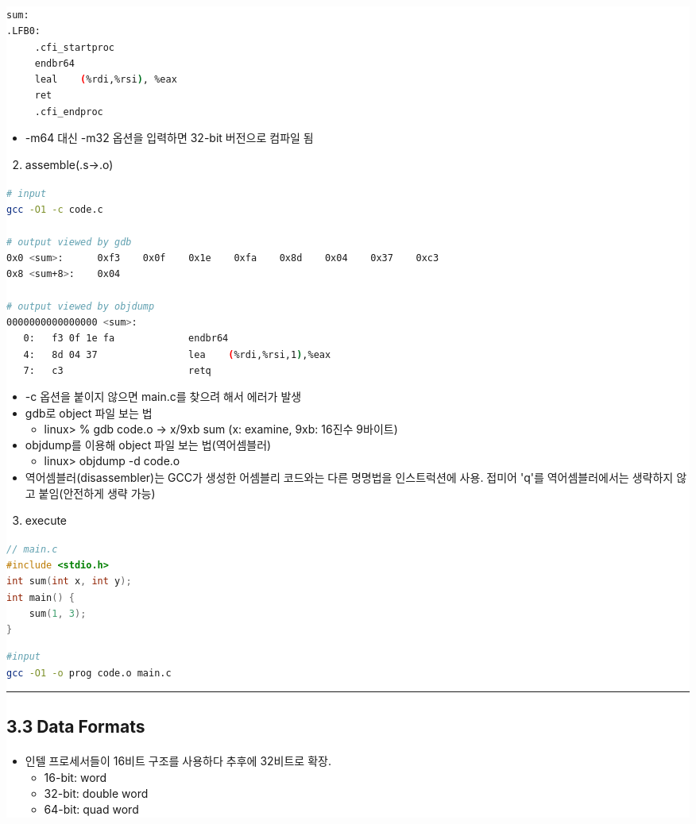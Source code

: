 ``` sh
sum:
.LFB0:
     .cfi_startproc
     endbr64
     leal    (%rdi,%rsi), %eax
     ret
     .cfi_endproc
```
- -m64 대신 -m32 옵션을 입력하면 32-bit 버전으로 컴파일 됨
2. assemble(.s->.o)
``` sh
# input
gcc -O1 -c code.c

# output viewed by gdb
0x0 <sum>:      0xf3    0x0f    0x1e    0xfa    0x8d    0x04    0x37    0xc3
0x8 <sum+8>:    0x04

# output viewed by objdump
0000000000000000 <sum>:
   0:   f3 0f 1e fa             endbr64
   4:   8d 04 37                lea    (%rdi,%rsi,1),%eax
   7:   c3                      retq
```
- -c 옵션을 붙이지 않으면 main.c를 찾으려 해서 에러가 발생
- gdb로 object 파일 보는 법
	- linux> % gdb code.o -> x/9xb sum (x: examine, 9xb: 16진수 9바이트)
- objdump를 이용해 object 파일 보는 법(역어셈블러)
	- linux> objdump -d code.o
- 역어셈블러(disassembler)는 GCC가 생성한 어셈블리 코드와는 다른 명명법을 인스트럭션에 사용. 접미어 'q'를 역어셈블러에서는 생략하지 않고 붙임(안전하게 생략 가능)
3. execute
``` c
// main.c
#include <stdio.h>
int sum(int x, int y);
int main() {
	sum(1, 3);
}
```
``` sh
#input
gcc -O1 -o prog code.o main.c
```

---
## 3.3 Data Formats
- 인텔 프로세서들이 16비트 구조를 사용하다 추후에 32비트로 확장.
	- 16-bit: word 
	- 32-bit: double word
	- 64-bit: quad word
